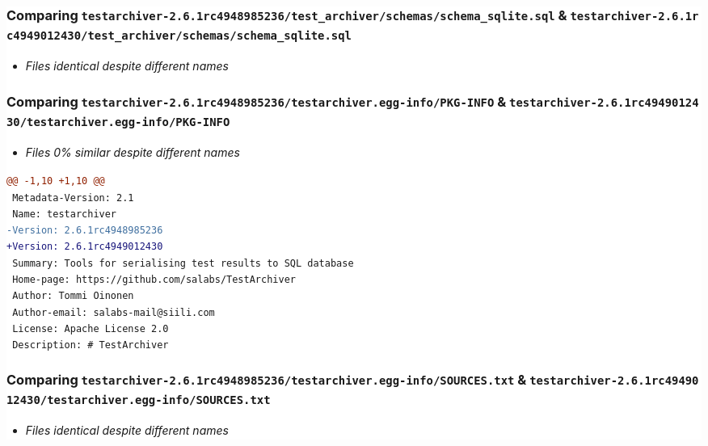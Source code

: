 ### Comparing `testarchiver-2.6.1rc4948985236/test_archiver/schemas/schema_sqlite.sql` & `testarchiver-2.6.1rc4949012430/test_archiver/schemas/schema_sqlite.sql`

 * *Files identical despite different names*

### Comparing `testarchiver-2.6.1rc4948985236/testarchiver.egg-info/PKG-INFO` & `testarchiver-2.6.1rc4949012430/testarchiver.egg-info/PKG-INFO`

 * *Files 0% similar despite different names*

```diff
@@ -1,10 +1,10 @@
 Metadata-Version: 2.1
 Name: testarchiver
-Version: 2.6.1rc4948985236
+Version: 2.6.1rc4949012430
 Summary: Tools for serialising test results to SQL database 
 Home-page: https://github.com/salabs/TestArchiver
 Author: Tommi Oinonen
 Author-email: salabs-mail@siili.com
 License: Apache License 2.0
 Description: # TestArchiver
```

### Comparing `testarchiver-2.6.1rc4948985236/testarchiver.egg-info/SOURCES.txt` & `testarchiver-2.6.1rc4949012430/testarchiver.egg-info/SOURCES.txt`

 * *Files identical despite different names*

